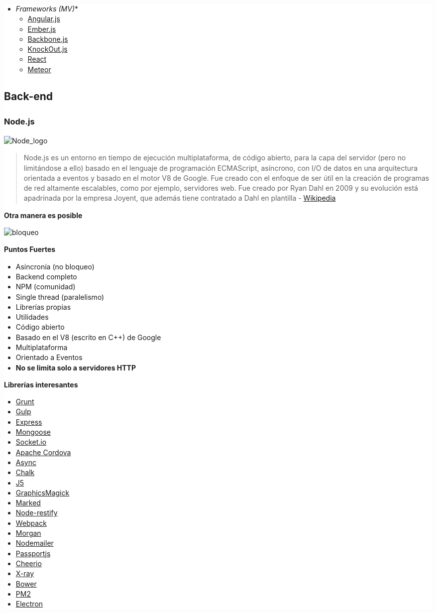 - **Frameworks (MV*)**
	- [Angular.js](https://angularjs.org/)
	- [Ember.js](http://emberjs.com/)
	- [Backbone.js](http://backbonejs.org/)
	- [KnockOut.js](http://knockoutjs.com/)
	- [React](http://facebook.github.io/react/)
	- [Meteor](https://www.meteor.com/)



## Back-end


### Node.js

![Node_logo](http://www.fictizia.com/assets/styles/styleImgs/wideBox/widebox_nodejs.png)

> Node.js es un entorno en tiempo de ejecución multiplataforma, de código abierto, para la capa del servidor (pero no limitándose a ello) basado en el lenguaje de programación ECMAScript, asíncrono, con I/O de datos en una arquitectura orientada a eventos y basado en el motor V8 de Google. Fue creado con el enfoque de ser útil en la creación de programas de red altamente escalables, como por ejemplo, servidores web. Fue creado por Ryan Dahl en 2009 y su evolución está apadrinada por la empresa Joyent, que además tiene contratado a Dahl en plantilla - [Wikipedia](https://www.wikiwand.com/es/Node.js)


**Otra manera es posible**

![bloqueo](https://servercheck.in/sites/servercheck.in/files/node-drupal-queue-comparison.jpg)


**Puntos Fuertes**
- Asincronía (no bloqueo)
- Backend completo
- NPM (comunidad)
- Single thread (paralelismo)
- Librerías propias
- Utilidades
- Código abierto
- Basado en el V8 (escrito en C++) de Google
- Multiplataforma
- Orientado a Eventos
- **No se limita solo a servidores HTTP**

**Librerías interesantes**
- [Grunt](http://gruntjs.com/)
- [Gulp](http://gulpjs.com/)
- [Express](http://expressjs.com/es/)
- [Mongoose](http://mongoosejs.com/)
- [Socket.io](http://socket.io/)
- [Apache Cordova](http://cordova.apache.org/)
- [Async](https://www.npmjs.com/package/async)
- [Chalk](https://www.npmjs.com/package/chalk)
- [J5](http://johnny-five.io/)
- [GraphicsMagick](http://aheckmann.github.io/gm/)
- [Marked](https://github.com/chjj/marked)
- [Node-restify](https://github.com/restify/node-restify)
- [Webpack](https://github.com/webpack/webpack)
- [Morgan](https://github.com/expressjs/morgan)
- [Nodemailer](https://github.com/nodemailer/nodemailer)
- [Passportjs](http://passportjs.org/)
- [Cheerio](https://github.com/cheeriojs/cheerio)
- [X-ray](https://github.com/lapwinglabs/x-ray)
- [Bower](https://bower.io/)
- [PM2](http://pm2.keymetrics.io/)
- [Electron](http://electron.atom.io/)
